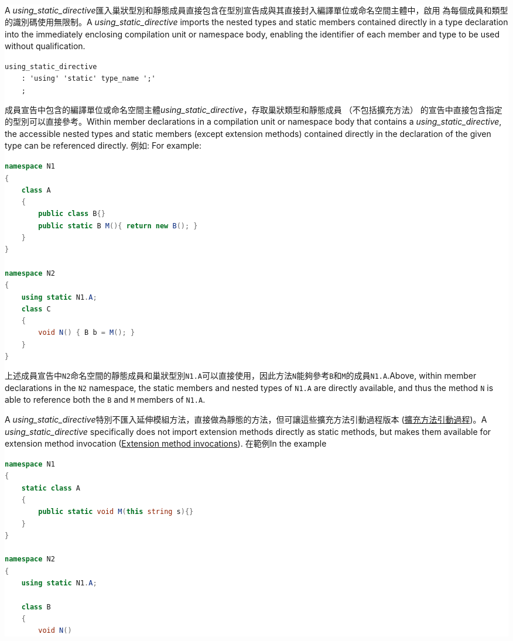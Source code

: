 <span data-ttu-id="6d3fc-215">A *using_static_directive*匯入巢狀型別和靜態成員直接包含在型別宣告成與其直接封入編譯單位或命名空間主體中，啟用 為每個成員和類型的識別碼使用無限制。</span><span class="sxs-lookup"><span data-stu-id="6d3fc-215">A *using_static_directive* imports the nested types and static members contained directly in a type declaration into the immediately enclosing compilation unit or namespace body, enabling the identifier of each member and type to be used without qualification.</span></span>

```antlr
using_static_directive
    : 'using' 'static' type_name ';'
    ;
```

<span data-ttu-id="6d3fc-216">成員宣告中包含的編譯單位或命名空間主體*using_static_directive*，存取巢狀類型和靜態成員 （不包括擴充方法） 的宣告中直接包含指定的型別可以直接參考。</span><span class="sxs-lookup"><span data-stu-id="6d3fc-216">Within member declarations in a compilation unit or namespace body that contains a *using_static_directive*, the accessible nested types and static members (except extension methods) contained directly in the declaration of the given type can be referenced directly.</span></span> <span data-ttu-id="6d3fc-217">例如: </span><span class="sxs-lookup"><span data-stu-id="6d3fc-217">For example:</span></span>

```csharp
namespace N1
{
    class A 
    {
        public class B{}
        public static B M(){ return new B(); }
    }
}

namespace N2
{
    using static N1.A;
    class C
    {
        void N() { B b = M(); }
    }
}
```

<span data-ttu-id="6d3fc-218">上述成員宣告中`N2`命名空間的靜態成員和巢狀型別`N1.A`可以直接使用，因此方法`N`能夠參考`B`和`M`的成員`N1.A`.</span><span class="sxs-lookup"><span data-stu-id="6d3fc-218">Above, within member declarations in the `N2` namespace, the static members and nested types of `N1.A` are directly available, and thus the method `N` is able to reference both the `B` and `M` members of `N1.A`.</span></span>

<span data-ttu-id="6d3fc-219">A *using_static_directive*特別不匯入延伸模組方法，直接做為靜態的方法，但可讓這些擴充方法引動過程版本 ([擴充方法引動過程](expressions.md#extension-method-invocations))。</span><span class="sxs-lookup"><span data-stu-id="6d3fc-219">A *using_static_directive* specifically does not import extension methods directly as static methods, but makes them available for extension method invocation ([Extension method invocations](expressions.md#extension-method-invocations)).</span></span> <span data-ttu-id="6d3fc-220">在範例</span><span class="sxs-lookup"><span data-stu-id="6d3fc-220">In the example</span></span>

```csharp
namespace N1 
{
    static class A 
    {
        public static void M(this string s){}
    }
}

namespace N2
{
    using static N1.A;

    class B
    {
        void N() 
```